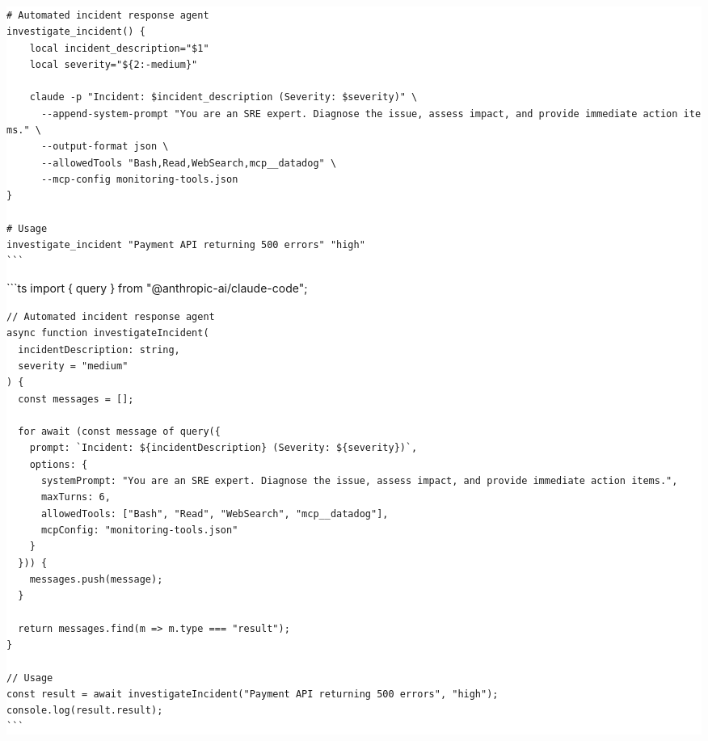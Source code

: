     # Automated incident response agent
    investigate_incident() {
        local incident_description="$1"
        local severity="${2:-medium}"

        claude -p "Incident: $incident_description (Severity: $severity)" \
          --append-system-prompt "You are an SRE expert. Diagnose the issue, assess impact, and provide immediate action items." \
          --output-format json \
          --allowedTools "Bash,Read,WebSearch,mcp__datadog" \
          --mcp-config monitoring-tools.json
    }

    # Usage
    investigate_incident "Payment API returning 500 errors" "high"
    ```
  </Tab>

  <Tab title="TypeScript">
    ```ts
    import { query } from "@anthropic-ai/claude-code";

    // Automated incident response agent
    async function investigateIncident(
      incidentDescription: string,
      severity = "medium"
    ) {
      const messages = [];

      for await (const message of query({
        prompt: `Incident: ${incidentDescription} (Severity: ${severity})`,
        options: {
          systemPrompt: "You are an SRE expert. Diagnose the issue, assess impact, and provide immediate action items.",
          maxTurns: 6,
          allowedTools: ["Bash", "Read", "WebSearch", "mcp__datadog"],
          mcpConfig: "monitoring-tools.json"
        }
      })) {
        messages.push(message);
      }

      return messages.find(m => m.type === "result");
    }

    // Usage
    const result = await investigateIncident("Payment API returning 500 errors", "high");
    console.log(result.result);
    ```
  </Tab>

